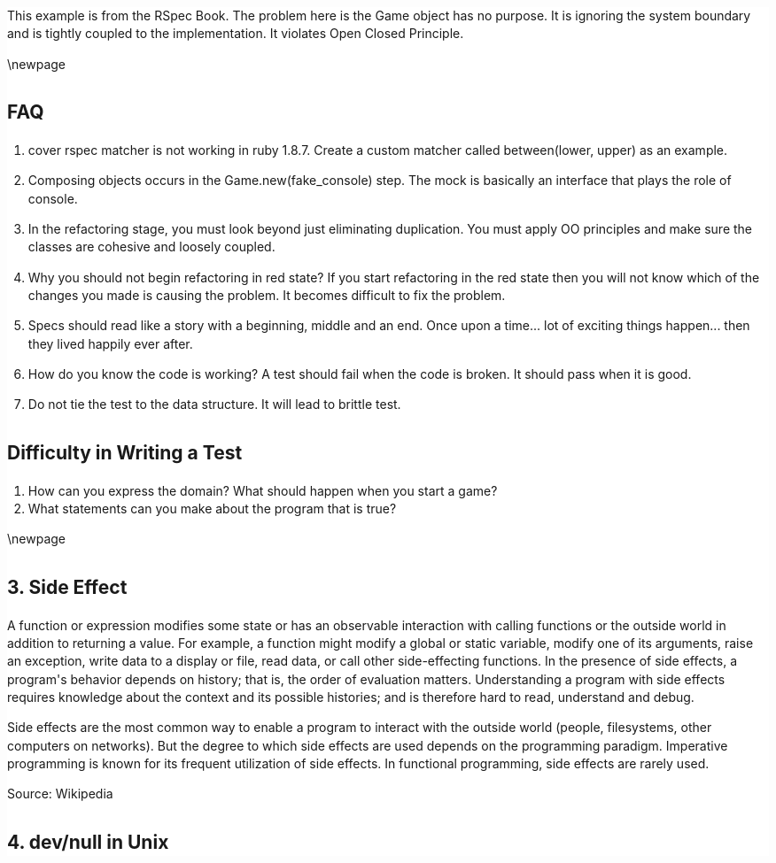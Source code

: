 This example is from the RSpec Book. The problem here is the Game object has no purpose. 
It is ignoring the system boundary and is tightly coupled to the implementation. It violates
Open Closed Principle.

\newpage

## FAQ ##

1. cover rspec matcher is not working in ruby 1.8.7. Create a custom matcher called 
   between(lower, upper) as an example.

2. Composing objects occurs in the Game.new(fake_console) step. The mock is basically an interface that plays
   the role of console. 

3. In the refactoring stage, you must look beyond just eliminating duplication. You must apply OO principles and make sure the classes are cohesive and loosely coupled.

4. Why you should not begin refactoring in red state?
If you start refactoring in the red state then you will not know which of the changes you made is causing the problem. It becomes difficult to fix the problem. 

5. Specs should read like a story with a beginning, middle and an end. 
   Once upon a time... lot of exciting things happen... then they lived happily ever after.

6. How do you know the code is working?
   A test should fail when the code is broken. It should pass when it is good.

7. Do not tie the test to the data structure. It will lead to brittle test.


## Difficulty in Writing a Test ##

1. How can you express the domain? What should happen when you start a game?
2. What statements can you make about the program that is true?

\newpage

## 3. Side Effect ##

A function or expression modifies some state or has an observable interaction with calling functions or the outside world in addition to returning a value. For example, a function might modify a global or static variable, modify one of its arguments, raise an exception, write data to a display or file, read data, or call other side-effecting functions. In the presence of side effects, a program's behavior depends on history; that is, the order of evaluation matters. Understanding a program with side effects requires knowledge about the context and its possible histories; and is therefore hard to read, understand and debug.

Side effects are the most common way to enable a program to interact with the outside world (people, filesystems, other computers on networks). But the degree to which side effects are used depends on the programming paradigm. Imperative programming is known for its frequent utilization of side effects. In functional programming, side effects are rarely used. 

Source: Wikipedia

## 4. dev/null in Unix ##
